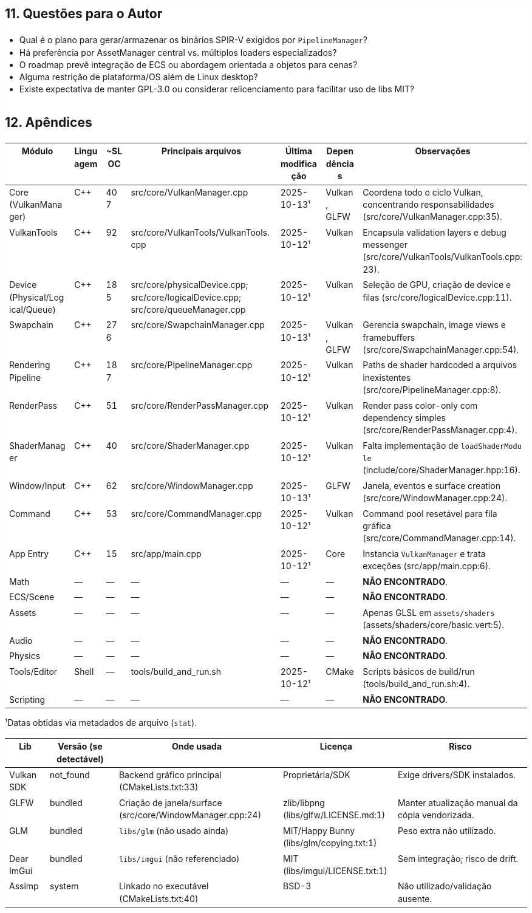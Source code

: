 ## 11. Questões para o Autor
- Qual é o plano para gerar/armazenar os binários SPIR-V exigidos por `PipelineManager`?
- Há preferência por AssetManager central vs. múltiplos loaders especializados?
- O roadmap prevê integração de ECS ou abordagem orientada a objetos para cenas?
- Alguma restrição de plataforma/OS além de Linux desktop?
- Existe expectativa de manter GPL-3.0 ou considerar relicenciamento para facilitar uso de libs MIT?

## 12. Apêndices
| Módulo | Linguagem | ~SLOC | Principais arquivos | Última modificação | Dependências | Observações |
| --- | --- | --- | --- | --- | --- | --- |
| Core (VulkanManager) | C++ | 407 | src/core/VulkanManager.cpp | 2025-10-13¹ | Vulkan, GLFW | Coordena todo o ciclo Vulkan, concentrando responsabilidades (src/core/VulkanManager.cpp:35).
| VulkanTools | C++ | 92 | src/core/VulkanTools/VulkanTools.cpp | 2025-10-12¹ | Vulkan | Encapsula validation layers e debug messenger (src/core/VulkanTools/VulkanTools.cpp:23).
| Device (Physical/Logical/Queue) | C++ | 185 | src/core/physicalDevice.cpp; src/core/logicalDevice.cpp; src/core/queueManager.cpp | 2025-10-12¹ | Vulkan | Seleção de GPU, criação de device e filas (src/core/logicalDevice.cpp:11).
| Swapchain | C++ | 276 | src/core/SwapchainManager.cpp | 2025-10-13¹ | Vulkan, GLFW | Gerencia swapchain, image views e framebuffers (src/core/SwapchainManager.cpp:54).
| Rendering Pipeline | C++ | 187 | src/core/PipelineManager.cpp | 2025-10-12¹ | Vulkan | Paths de shader hardcoded a arquivos inexistentes (src/core/PipelineManager.cpp:8).
| RenderPass | C++ | 51 | src/core/RenderPassManager.cpp | 2025-10-12¹ | Vulkan | Render pass color-only com dependency simples (src/core/RenderPassManager.cpp:4).
| ShaderManager | C++ | 40 | src/core/ShaderManager.cpp | 2025-10-12¹ | Vulkan | Falta implementação de `loadShaderModule` (include/core/ShaderManager.hpp:16).
| Window/Input | C++ | 62 | src/core/WindowManager.cpp | 2025-10-13¹ | GLFW | Janela, eventos e surface creation (src/core/WindowManager.cpp:24).
| Command | C++ | 53 | src/core/CommandManager.cpp | 2025-10-12¹ | Vulkan | Command pool resetável para fila gráfica (src/core/CommandManager.cpp:14).
| App Entry | C++ | 15 | src/app/main.cpp | 2025-10-12¹ | Core | Instancia `VulkanManager` e trata exceções (src/app/main.cpp:6).
| Math | — | — | — | — | — | **NÃO ENCONTRADO**.
| ECS/Scene | — | — | — | — | — | **NÃO ENCONTRADO**.
| Assets | — | — | — | — | — | Apenas GLSL em `assets/shaders` (assets/shaders/core/basic.vert:5).
| Audio | — | — | — | — | — | **NÃO ENCONTRADO**.
| Physics | — | — | — | — | — | **NÃO ENCONTRADO**.
| Tools/Editor | Shell | — | tools/build_and_run.sh | 2025-10-12¹ | CMake | Scripts básicos de build/run (tools/build_and_run.sh:4).
| Scripting | — | — | — | — | — | **NÃO ENCONTRADO**.

¹Datas obtidas via metadados de arquivo (`stat`).

| Lib | Versão (se detectável) | Onde usada | Licença | Risco |
| --- | --- | --- | --- | --- |
| Vulkan SDK | not_found | Backend gráfico principal (CMakeLists.txt:33) | Proprietária/SDK | Exige drivers/SDK instalados.
| GLFW | bundled | Criação de janela/surface (src/core/WindowManager.cpp:24) | zlib/libpng (libs/glfw/LICENSE.md:1) | Manter atualização manual da cópia vendorizada.
| GLM | bundled | `libs/glm` (não usado ainda) | MIT/Happy Bunny (libs/glm/copying.txt:1) | Peso extra não utilizado.
| Dear ImGui | bundled | `libs/imgui` (não referenciado) | MIT (libs/imgui/LICENSE.txt:1) | Sem integração; risco de drift.
| Assimp | system | Linkado no executável (CMakeLists.txt:40) | BSD-3 | Não utilizado/validação ausente.
